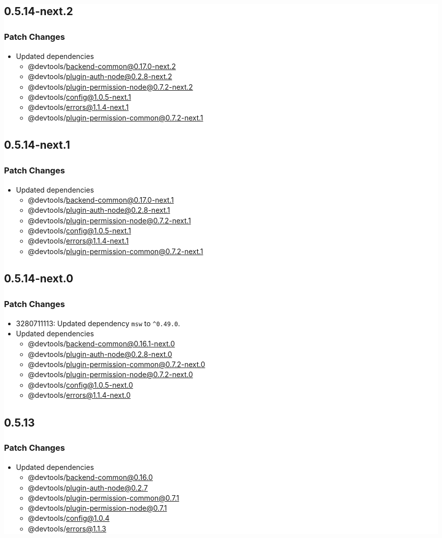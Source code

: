 ## 0.5.14-next.2

### Patch Changes

- Updated dependencies
  - @devtools/backend-common@0.17.0-next.2
  - @devtools/plugin-auth-node@0.2.8-next.2
  - @devtools/plugin-permission-node@0.7.2-next.2
  - @devtools/config@1.0.5-next.1
  - @devtools/errors@1.1.4-next.1
  - @devtools/plugin-permission-common@0.7.2-next.1

## 0.5.14-next.1

### Patch Changes

- Updated dependencies
  - @devtools/backend-common@0.17.0-next.1
  - @devtools/plugin-auth-node@0.2.8-next.1
  - @devtools/plugin-permission-node@0.7.2-next.1
  - @devtools/config@1.0.5-next.1
  - @devtools/errors@1.1.4-next.1
  - @devtools/plugin-permission-common@0.7.2-next.1

## 0.5.14-next.0

### Patch Changes

- 3280711113: Updated dependency `msw` to `^0.49.0`.
- Updated dependencies
  - @devtools/backend-common@0.16.1-next.0
  - @devtools/plugin-auth-node@0.2.8-next.0
  - @devtools/plugin-permission-common@0.7.2-next.0
  - @devtools/plugin-permission-node@0.7.2-next.0
  - @devtools/config@1.0.5-next.0
  - @devtools/errors@1.1.4-next.0

## 0.5.13

### Patch Changes

- Updated dependencies
  - @devtools/backend-common@0.16.0
  - @devtools/plugin-auth-node@0.2.7
  - @devtools/plugin-permission-common@0.7.1
  - @devtools/plugin-permission-node@0.7.1
  - @devtools/config@1.0.4
  - @devtools/errors@1.1.3
